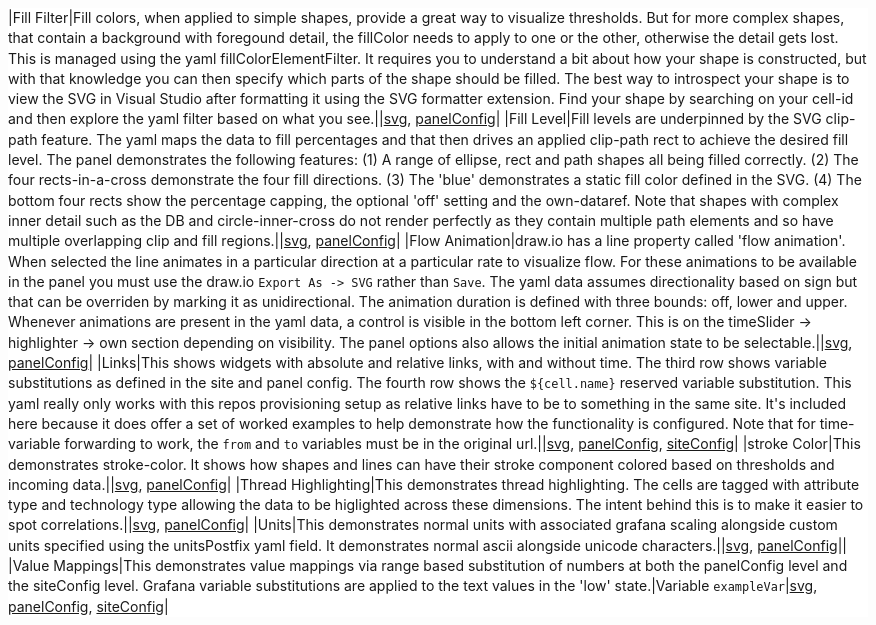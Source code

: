 |Fill Filter|Fill colors, when applied to simple shapes, provide a great way to visualize thresholds. But for more complex shapes, that contain a background with foregound detail, the fillColor needs to apply to one or the other, otherwise the detail gets lost. This is managed using the yaml fillColorElementFilter. It requires you to understand a bit about how your shape is constructed, but with that knowledge you can then specify which parts of the shape should be filled. The best way to introspect your shape is to view the SVG in Visual Studio after formatting it using the SVG formatter extension. Find your shape by searching on your cell-id and then explore the yaml filter based on what you see.||[svg](https://github.com/andymchugh/andrewbmchugh-flow-panel/blob/main/provisioning/dashboardData/complexShapes.svg), [panelConfig](https://github.com/andymchugh/andrewbmchugh-flow-panel/blob/main/provisioning/dashboardData/complexShapes.yaml)|
|Fill Level|Fill levels are underpinned by the SVG clip-path feature. The yaml maps the data to fill percentages and that then drives an applied clip-path rect to achieve the desired fill level. The panel demonstrates the following features: (1) A range of ellipse, rect and path shapes all being filled correctly. (2) The four rects-in-a-cross demonstrate the four fill directions. (3) The 'blue' demonstrates a static fill color defined in the SVG. (4) The bottom four rects show the percentage capping, the optional 'off' setting and the own-dataref. Note that shapes with complex inner detail such as the DB and circle-inner-cross do not render perfectly as they contain multiple path elements and so have multiple overlapping clip and fill regions.||[svg](https://github.com/andymchugh/andrewbmchugh-flow-panel/blob/main/provisioning/dashboardData/fillLevel.svg), [panelConfig](https://github.com/andymchugh/andrewbmchugh-flow-panel/blob/main/provisioning/dashboardData/fillLevel.yaml)|
|Flow Animation|draw.io has a line property called 'flow animation'. When selected the line animates in a particular direction at a particular rate to visualize flow. For these animations to be available in the panel you must use the draw.io `Export As -> SVG` rather than `Save`. The yaml data assumes directionality based on sign but that can be overriden by marking it as unidirectional. The animation duration is defined with three bounds: off, lower and upper. Whenever animations are present in the yaml data, a control is visible in the bottom left corner. This is on the timeSlider -> highlighter -> own section depending on visibility. The panel options also allows the initial animation state to be selectable.||[svg](https://github.com/andymchugh/andrewbmchugh-flow-panel/blob/main/provisioning/dashboardData/flowAnim.svg), [panelConfig](https://github.com/andymchugh/andrewbmchugh-flow-panel/blob/main/provisioning/dashboardData/flowAnim.yaml)|
|Links|This shows widgets with absolute and relative links, with and without time. The third row shows variable substitutions as defined in the site and panel config. The fourth row shows the `${cell.name}` reserved variable substitution. This yaml really only works with this repos provisioning setup as relative links have to be to something in the same site. It's included here because it does offer a set of worked examples to help demonstrate how the functionality is configured. Note that for time-variable forwarding to work, the `from` and `to` variables must be in the original url.||[svg](https://github.com/andymchugh/andrewbmchugh-flow-panel/blob/main/provisioning/dashboardData/links.svg), [panelConfig](https://github.com/andymchugh/andrewbmchugh-flow-panel/blob/main/provisioning/dashboardData/links.yaml), [siteConfig](https://github.com/andymchugh/andrewbmchugh-flow-panel/blob/main/provisioning/dashboardData/linksSite.yaml)|
|stroke Color|This demonstrates stroke-color. It shows how shapes and lines can have their stroke component colored based on thresholds and incoming data.||[svg](https://github.com/andymchugh/andrewbmchugh-flow-panel/blob/main/provisioning/dashboardData/flowAnim.svg), [panelConfig](https://github.com/andymchugh/andrewbmchugh-flow-panel/blob/main/provisioning/dashboardData/strokeColor_flowAnim.yaml)|
|Thread Highlighting|This demonstrates thread highlighting. The cells are tagged with attribute type and technology type allowing the data to be higlighted across these dimensions. The intent behind this is to make it easier to spot correlations.||[svg](https://github.com/andymchugh/andrewbmchugh-flow-panel/blob/main/examples/darkThemeSvg3.svg), [panelConfig](https://github.com/andymchugh/andrewbmchugh-flow-panel/blob/main/examples/panelConfig3.yaml)|
|Units|This demonstrates normal units with associated grafana scaling alongside custom units specified using the unitsPostfix yaml field. It demonstrates normal ascii alongside unicode characters.||[svg](https://github.com/andymchugh/andrewbmchugh-flow-panel/blob/main/examples/darkThemeSvg1.svg), [panelConfig](https://github.com/andymchugh/andrewbmchugh-flow-panel/blob/main/provisioning/dashboardData/units.yaml)||
|Value Mappings|This demonstrates value mappings via range based substitution of numbers at both the panelConfig level and the siteConfig level. Grafana variable substitutions are applied to the text values in the 'low' state.|Variable `exampleVar`|[svg](https://github.com/andymchugh/andrewbmchugh-flow-panel/blob/main/provisioning/dashboardData/valueMappings.svg), [panelConfig](https://github.com/andymchugh/andrewbmchugh-flow-panel/blob/main/provisioning/dashboardData/valueMappings.yaml), [siteConfig](https://github.com/andymchugh/andrewbmchugh-flow-panel/blob/main/provisioning/dashboardData/valueMappingsSite.yaml)|